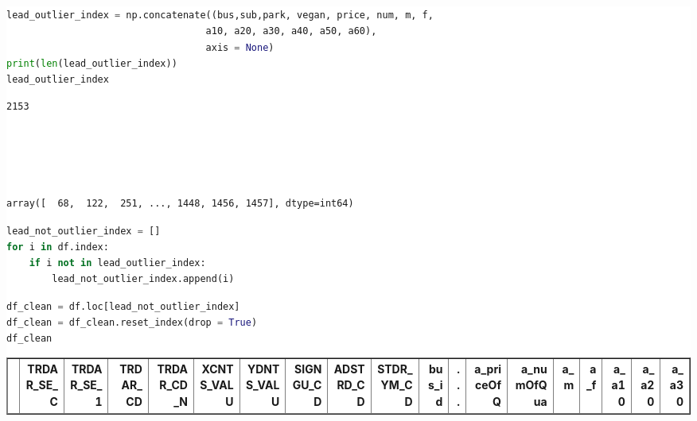 
```python
lead_outlier_index = np.concatenate((bus,sub,park, vegan, price, num, m, f,
                                   a10, a20, a30, a40, a50, a60),
                                   axis = None)
print(len(lead_outlier_index))
lead_outlier_index
```

    2153
    




    array([  68,  122,  251, ..., 1448, 1456, 1457], dtype=int64)




```python
lead_not_outlier_index = []
for i in df.index:
    if i not in lead_outlier_index:
        lead_not_outlier_index.append(i)
```


```python
df_clean = df.loc[lead_not_outlier_index]
df_clean = df_clean.reset_index(drop = True)
df_clean
```




<div>
<style scoped>
    .dataframe tbody tr th:only-of-type {
        vertical-align: middle;
    }

    .dataframe tbody tr th {
        vertical-align: top;
    }

    .dataframe thead th {
        text-align: right;
    }
</style>
<table border="1" class="dataframe">
  <thead>
    <tr style="text-align: right;">
      <th></th>
      <th>TRDAR_SE_C</th>
      <th>TRDAR_SE_1</th>
      <th>TRDAR_CD</th>
      <th>TRDAR_CD_N</th>
      <th>XCNTS_VALU</th>
      <th>YDNTS_VALU</th>
      <th>SIGNGU_CD</th>
      <th>ADSTRD_CD</th>
      <th>STDR_YM_CD</th>
      <th>bus_id</th>
      <th>...</th>
      <th>a_priceOfQ</th>
      <th>a_numOfQua</th>
      <th>a_m</th>
      <th>a_f</th>
      <th>a_a10</th>
      <th>a_a20</th>
      <th>a_a30</th>